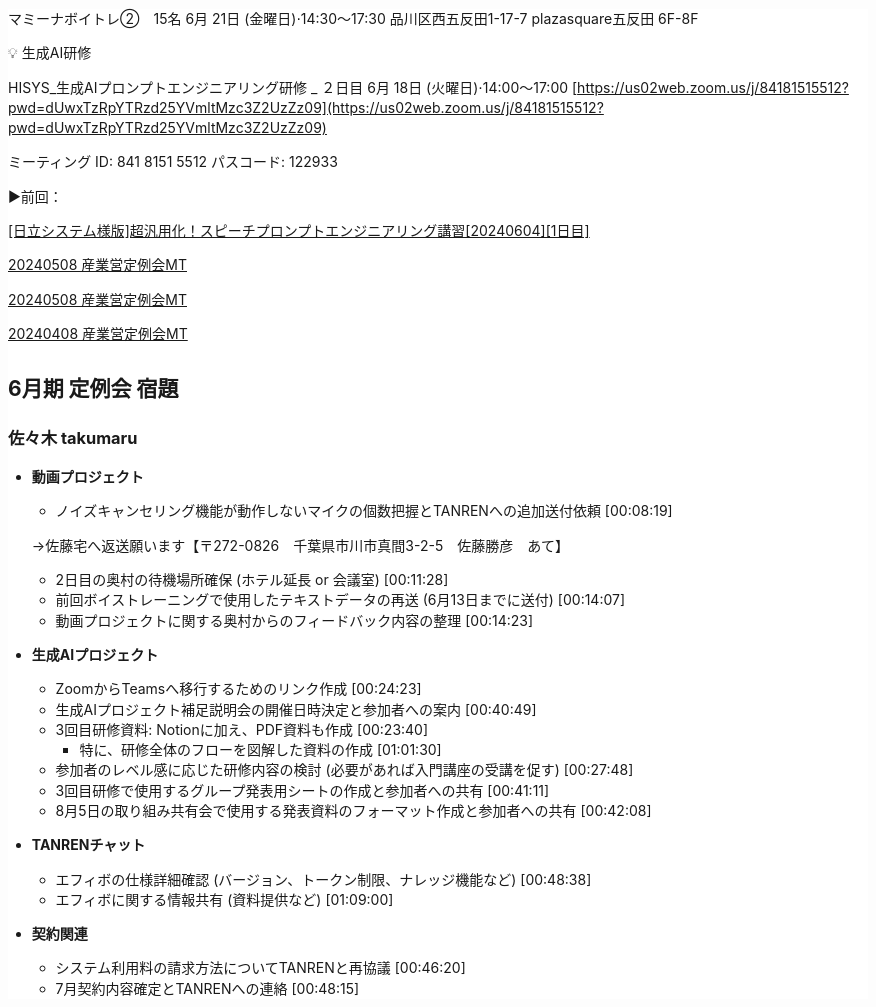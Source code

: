 マミーナボイトレ②　15名
6月 21日 (金曜日)⋅14:30～17:30
品川区西五反田1-17-7 plazasquare五反田 6F-8F

<aside>
💡 生成AI研修

</aside>

HISYS_生成AIプロンプトエンジニアリング研修 _ ２日目
6月 18日 (火曜日)⋅14:00～17:00
[https://us02web.zoom.us/j/84181515512?pwd=dUwxTzRpYTRzd25YVmltMzc3Z2UzZz09](https://us02web.zoom.us/j/84181515512?pwd=dUwxTzRpYTRzd25YVmltMzc3Z2UzZz09)

ミーティング ID: 841 8151 5512
パスコード: 122933

▶️前回：

[ [日立システム様版]超汎用化！スピーチプロンプトエンジニアリング講習[20240604][1日目]](%5B%E6%97%A5%E7%AB%8B%E3%82%B7%E3%82%B9%E3%83%86%E3%83%A0%E6%A7%98%E7%89%88%5D%E8%B6%85%E6%B1%8E%E7%94%A8%E5%8C%96%EF%BC%81%E3%82%B9%E3%83%92%E3%82%9A%E3%83%BC%E3%83%81%E3%83%95%E3%82%9A%E3%83%AD%E3%83%B3%E3%83%95%E3%82%9A%E3%83%88%E3%82%A8%E3%83%B3%E3%82%B7%E3%82%99%E3%83%8B%E3%82%A2%E3%83%AA%E3%83%B3%E3%82%AF%E3%82%99%E8%AC%9B%E7%BF%92%5B20240604%5D%5B%205769c9dc89554dbf9d55005940f42595.md) 

[20240508 産業営定例会MT](20240508%20%E7%94%A3%E6%A5%AD%E5%96%B6%E5%AE%9A%E4%BE%8B%E4%BC%9AMT%204f7e81be3fec4127a2f5fe175f86e995.md) 

[20240508 産業営定例会MT](20240508%20%E7%94%A3%E6%A5%AD%E5%96%B6%E5%AE%9A%E4%BE%8B%E4%BC%9AMT%204f7e81be3fec4127a2f5fe175f86e995.md) 

[20240408 産業営定例会MT](20240408%20%E7%94%A3%E6%A5%AD%E5%96%B6%E5%AE%9A%E4%BE%8B%E4%BC%9AMT%20e51ec879258a4cf3a8eb9d4ad466ca49.md) 

## 6月期 定例会 宿題

### **佐々木 takumaru**

- **動画プロジェクト**
    - ノイズキャンセリング機能が動作しないマイクの個数把握とTANRENへの追加送付依頼 [00:08:19]
    
    →佐藤宅へ返送願います【〒272-0826　千葉県市川市真間3-2-5　佐藤勝彦　あて】
    
    - 2日目の奥村の待機場所確保 (ホテル延長 or 会議室) [00:11:28]
    - 前回ボイストレーニングで使用したテキストデータの再送 (6月13日までに送付) [00:14:07]
    - 動画プロジェクトに関する奥村からのフィードバック内容の整理 [00:14:23]
- **生成AIプロジェクト**
    - ZoomからTeamsへ移行するためのリンク作成 [00:24:23]
    - 生成AIプロジェクト補足説明会の開催日時決定と参加者への案内 [00:40:49]
    - 3回目研修資料: Notionに加え、PDF資料も作成 [00:23:40]
        - 特に、研修全体のフローを図解した資料の作成 [01:01:30]
    - 参加者のレベル感に応じた研修内容の検討 (必要があれば入門講座の受講を促す) [00:27:48]
    - 3回目研修で使用するグループ発表用シートの作成と参加者への共有 [00:41:11]
    - 8月5日の取り組み共有会で使用する発表資料のフォーマット作成と参加者への共有 [00:42:08]
- **TANRENチャット**
    - エフィボの仕様詳細確認 (バージョン、トークン制限、ナレッジ機能など) [00:48:38]
    - エフィボに関する情報共有 (資料提供など) [01:09:00]
- **契約関連**
    - システム利用料の請求方法についてTANRENと再協議 [00:46:20]
    - 7月契約内容確定とTANRENへの連絡 [00:48:15]
